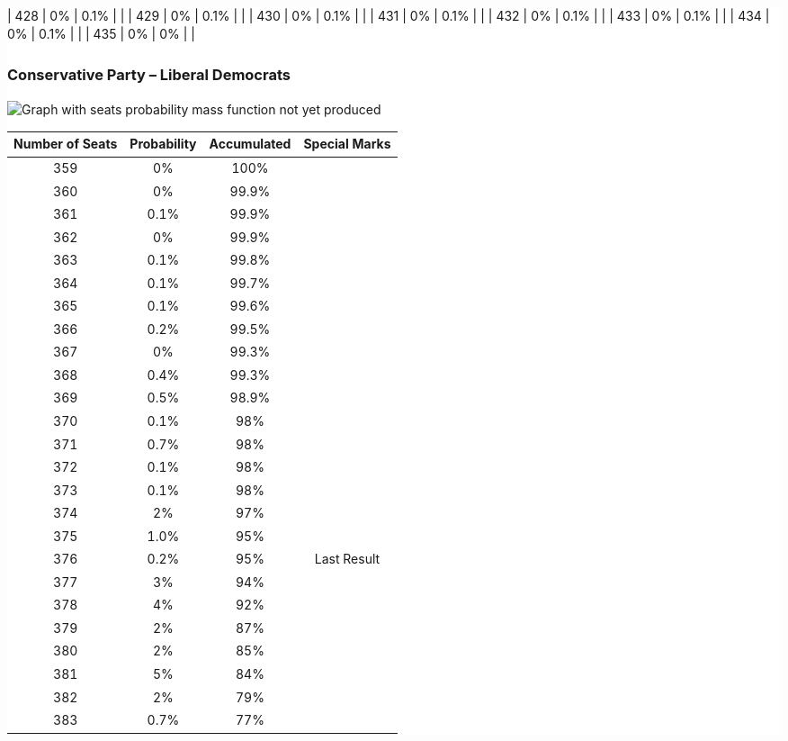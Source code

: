 | 428 | 0% | 0.1% |  |
| 429 | 0% | 0.1% |  |
| 430 | 0% | 0.1% |  |
| 431 | 0% | 0.1% |  |
| 432 | 0% | 0.1% |  |
| 433 | 0% | 0.1% |  |
| 434 | 0% | 0.1% |  |
| 435 | 0% | 0% |  |

### Conservative Party – Liberal Democrats

![Graph with seats probability mass function not yet produced](2020-02-20-ComRes-coalitions-seats-pmf-con–libdem.png "Seats Probability Mass Function")

| Number of Seats | Probability | Accumulated | Special Marks |
|:---------------:|:-----------:|:-----------:|:-------------:|
| 359 | 0% | 100% |  |
| 360 | 0% | 99.9% |  |
| 361 | 0.1% | 99.9% |  |
| 362 | 0% | 99.9% |  |
| 363 | 0.1% | 99.8% |  |
| 364 | 0.1% | 99.7% |  |
| 365 | 0.1% | 99.6% |  |
| 366 | 0.2% | 99.5% |  |
| 367 | 0% | 99.3% |  |
| 368 | 0.4% | 99.3% |  |
| 369 | 0.5% | 98.9% |  |
| 370 | 0.1% | 98% |  |
| 371 | 0.7% | 98% |  |
| 372 | 0.1% | 98% |  |
| 373 | 0.1% | 98% |  |
| 374 | 2% | 97% |  |
| 375 | 1.0% | 95% |  |
| 376 | 0.2% | 95% | Last Result |
| 377 | 3% | 94% |  |
| 378 | 4% | 92% |  |
| 379 | 2% | 87% |  |
| 380 | 2% | 85% |  |
| 381 | 5% | 84% |  |
| 382 | 2% | 79% |  |
| 383 | 0.7% | 77% |  |